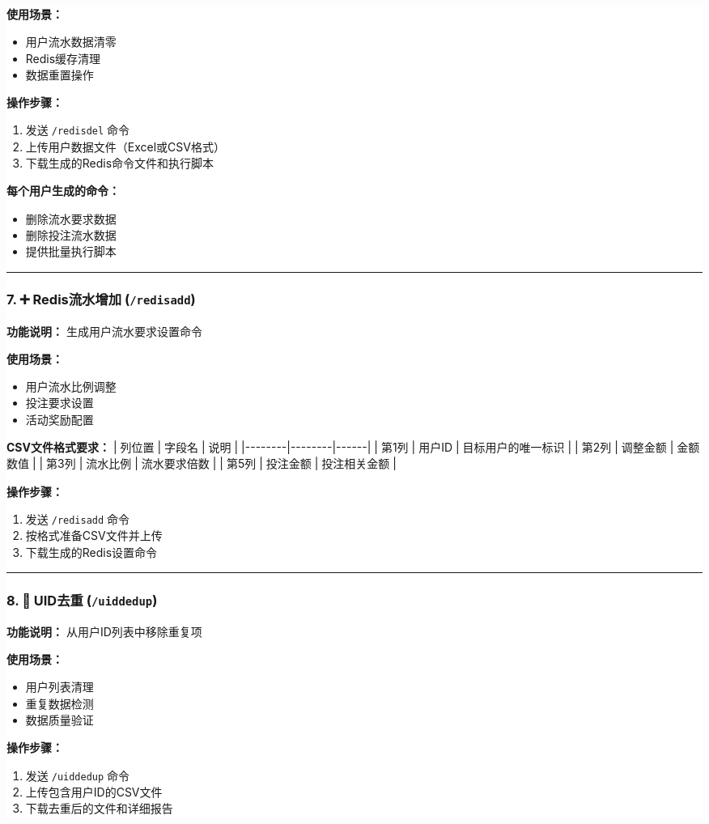 **使用场景：**
- 用户流水数据清零
- Redis缓存清理
- 数据重置操作

**操作步骤：**
1. 发送 `/redisdel` 命令
2. 上传用户数据文件（Excel或CSV格式）
3. 下载生成的Redis命令文件和执行脚本

**每个用户生成的命令：**
- 删除流水要求数据
- 删除投注流水数据
- 提供批量执行脚本

---

### 7. ➕ Redis流水增加 (`/redisadd`)

**功能说明：** 生成用户流水要求设置命令

**使用场景：**
- 用户流水比例调整
- 投注要求设置
- 活动奖励配置

**CSV文件格式要求：**
| 列位置 | 字段名 | 说明 |
|--------|--------|------|
| 第1列 | 用户ID | 目标用户的唯一标识 |
| 第2列 | 调整金额 | 金额数值 |
| 第3列 | 流水比例 | 流水要求倍数 |
| 第5列 | 投注金额 | 投注相关金额 |

**操作步骤：**
1. 发送 `/redisadd` 命令
2. 按格式准备CSV文件并上传
3. 下载生成的Redis设置命令

---

### 8. 🔄 UID去重 (`/uiddedup`)

**功能说明：** 从用户ID列表中移除重复项

**使用场景：**
- 用户列表清理
- 重复数据检测
- 数据质量验证

**操作步骤：**
1. 发送 `/uiddedup` 命令
2. 上传包含用户ID的CSV文件
3. 下载去重后的文件和详细报告
